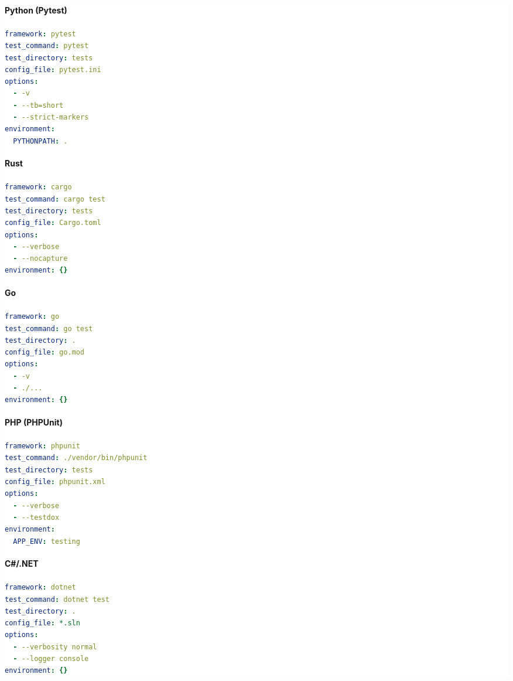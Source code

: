 #### Python (Pytest)
```yaml
framework: pytest
test_command: pytest
test_directory: tests
config_file: pytest.ini
options:
  - -v
  - --tb=short
  - --strict-markers
environment:
  PYTHONPATH: .
```

#### Rust
```yaml
framework: cargo
test_command: cargo test
test_directory: tests
config_file: Cargo.toml
options:
  - --verbose
  - --nocapture
environment: {}
```

#### Go
```yaml
framework: go
test_command: go test
test_directory: .
config_file: go.mod
options:
  - -v
  - ./...
environment: {}
```

#### PHP (PHPUnit)
```yaml
framework: phpunit
test_command: ./vendor/bin/phpunit
test_directory: tests
config_file: phpunit.xml
options:
  - --verbose
  - --testdox
environment:
  APP_ENV: testing
```

#### C#/.NET
```yaml
framework: dotnet
test_command: dotnet test
test_directory: .
config_file: *.sln
options:
  - --verbosity normal
  - --logger console
environment: {}
```
